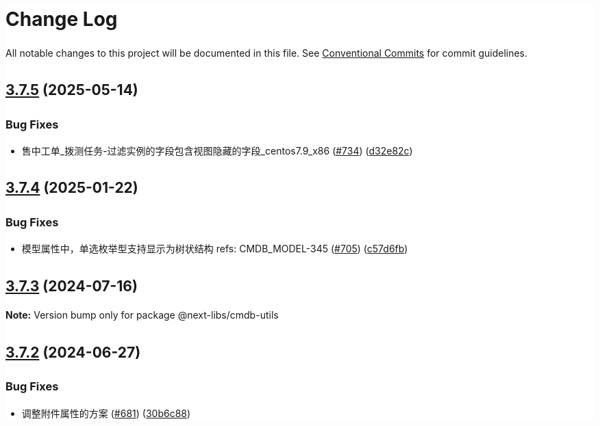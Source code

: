 # Change Log

All notable changes to this project will be documented in this file.
See [Conventional Commits](https://conventionalcommits.org) for commit guidelines.

## [3.7.5](https://github.com/easyops-cn/next-libs/compare/@next-libs/cmdb-utils@3.7.4...@next-libs/cmdb-utils@3.7.5) (2025-05-14)


### Bug Fixes

* 售中工单_拨测任务-过滤实例的字段包含视图隐藏的字段_centos7.9_x86 ([#734](https://github.com/easyops-cn/next-libs/issues/734)) ([d32e82c](https://github.com/easyops-cn/next-libs/commit/d32e82c6ea3033c02fd0b74916c7c9ce9e804c67))





## [3.7.4](https://github.com/easyops-cn/next-libs/compare/@next-libs/cmdb-utils@3.7.3...@next-libs/cmdb-utils@3.7.4) (2025-01-22)


### Bug Fixes

* 模型属性中，单选枚举型支持显示为树状结构 refs: CMDB_MODEL-345 ([#705](https://github.com/easyops-cn/next-libs/issues/705)) ([c57d6fb](https://github.com/easyops-cn/next-libs/commit/c57d6fbb2f8514abb1aa08dbfd0c6ecb5833f8f2))





## [3.7.3](https://github.com/easyops-cn/next-libs/compare/@next-libs/cmdb-utils@3.7.2...@next-libs/cmdb-utils@3.7.3) (2024-07-16)

**Note:** Version bump only for package @next-libs/cmdb-utils





## [3.7.2](https://github.com/easyops-cn/next-libs/compare/@next-libs/cmdb-utils@3.7.1...@next-libs/cmdb-utils@3.7.2) (2024-06-27)


### Bug Fixes

* 调整附件属性的方案 ([#681](https://github.com/easyops-cn/next-libs/issues/681)) ([30b6c88](https://github.com/easyops-cn/next-libs/commit/30b6c886cfe286ebecc2bdc40cc0f1e543f9cb0e))

